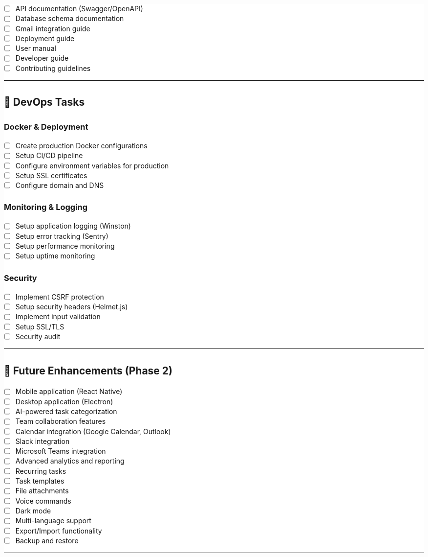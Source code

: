 - [ ] API documentation (Swagger/OpenAPI)
- [ ] Database schema documentation
- [ ] Gmail integration guide
- [ ] Deployment guide
- [ ] User manual
- [ ] Developer guide
- [ ] Contributing guidelines

---

## 🔧 DevOps Tasks

### Docker & Deployment
- [ ] Create production Docker configurations
- [ ] Setup CI/CD pipeline
- [ ] Configure environment variables for production
- [ ] Setup SSL certificates
- [ ] Configure domain and DNS

### Monitoring & Logging
- [ ] Setup application logging (Winston)
- [ ] Setup error tracking (Sentry)
- [ ] Setup performance monitoring
- [ ] Setup uptime monitoring

### Security
- [ ] Implement CSRF protection
- [ ] Setup security headers (Helmet.js)
- [ ] Implement input validation
- [ ] Setup SSL/TLS
- [ ] Security audit

---

## 🎯 Future Enhancements (Phase 2)

- [ ] Mobile application (React Native)
- [ ] Desktop application (Electron)
- [ ] AI-powered task categorization
- [ ] Team collaboration features
- [ ] Calendar integration (Google Calendar, Outlook)
- [ ] Slack integration
- [ ] Microsoft Teams integration
- [ ] Advanced analytics and reporting
- [ ] Recurring tasks
- [ ] Task templates
- [ ] File attachments
- [ ] Voice commands
- [ ] Dark mode
- [ ] Multi-language support
- [ ] Export/Import functionality
- [ ] Backup and restore

---